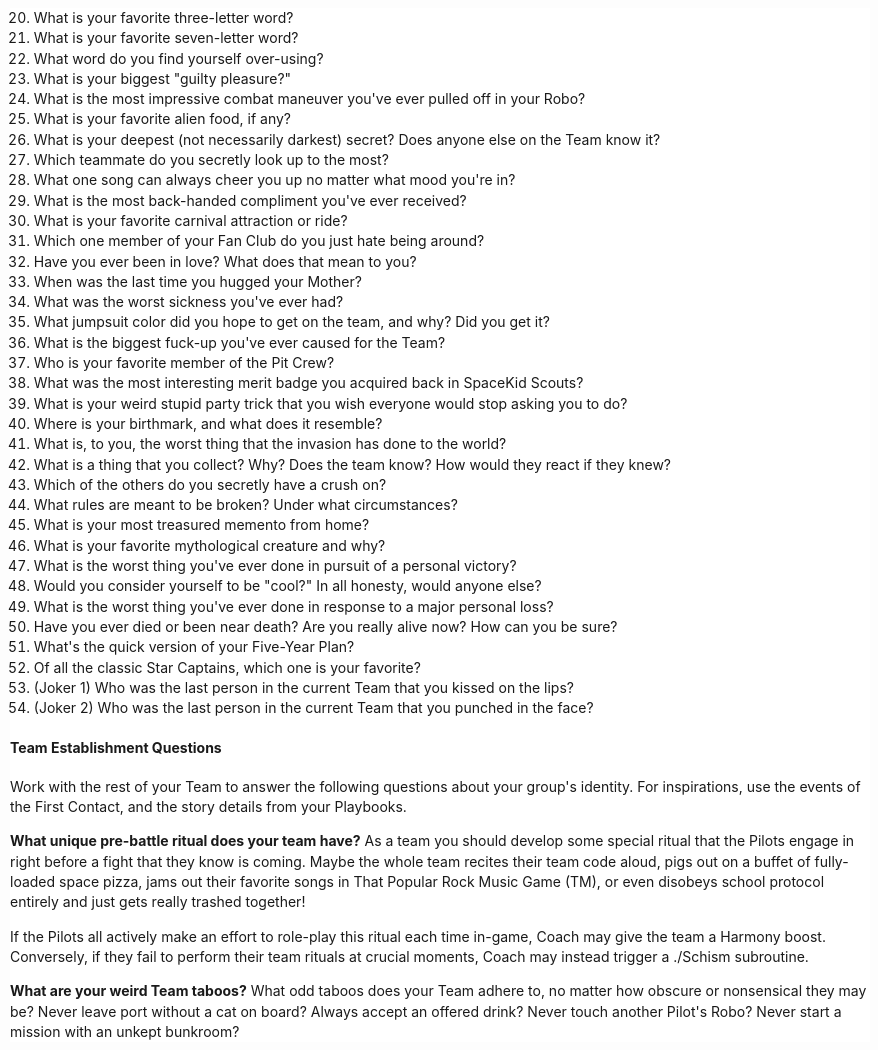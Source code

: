 20. What is your favorite three-letter word?
21. What is your favorite seven-letter word?
22. What word do you find yourself over-using?
23. What is your biggest "guilty pleasure?"
24. What is the most impressive combat maneuver you've ever pulled off in your Robo?
25. What is your favorite alien food, if any?
26. What is your deepest (not necessarily darkest) secret? Does anyone else on the Team know it?
27. Which teammate do you secretly look up to the most?
28. What one song can always cheer you up no matter what mood you're in?
29. What is the most back-handed compliment you've ever received?
30. What is your favorite carnival attraction or ride?
31. Which one member of your Fan Club do you just hate being around?
32. Have you ever been in love? What does that mean to you?
33. When was the last time you hugged your Mother?
34. What was the worst sickness you've ever had?
35. What jumpsuit color did you hope to get on the team, and why? Did you get it?
36. What is the biggest fuck-up you've ever caused for the Team?
37. Who is your favorite member of the Pit Crew?
38. What was the most interesting merit badge you acquired back in SpaceKid Scouts?
39. What is your weird stupid party trick that you wish everyone would stop asking you to do?
40. Where is your birthmark, and what does it resemble?
41. What is, to you, the worst thing that the invasion has done to the world?
42. What is a thing that you collect? Why? Does the team know? How would they react if they knew?
43. Which of the others do you secretly have a crush on?
44. What rules are meant to be broken? Under what circumstances?
45. What is your most treasured memento from home?
46. What is your favorite mythological creature and why?
47. What is the worst thing you've ever done in pursuit of a personal victory?
48. Would you consider yourself to be "cool?" In all honesty, would anyone else?
49. What is the worst thing you've ever done in response to a major personal loss?
50. Have you ever died or been near death? Are you really alive now? How can you be sure?
51. What's the quick version of your Five-Year Plan?
52. Of all the classic Star Captains, which one is your favorite?
53. (Joker 1) Who was the last person in the current Team that you kissed on the lips?
54. (Joker 2) Who was the last person in the current Team that you punched in the face?


#### Team Establishment Questions

Work with the rest of your Team to answer the following questions about your group's identity. For inspirations, use the events of the First Contact, and the story details from your Playbooks.

**What unique pre-battle ritual does your team have?** As a team you should develop some special ritual that the Pilots engage in right before a fight that they know is coming. Maybe the whole team recites their team code aloud, pigs out on a buffet of fully-loaded space pizza, jams out their favorite songs in That Popular Rock Music Game (TM), or even disobeys school protocol entirely and just gets really trashed together!

If the Pilots all actively make an effort to role-play this ritual each time in-game, Coach may give the team a Harmony boost. Conversely, if they fail to perform their team rituals at crucial moments, Coach may instead trigger a ./Schism subroutine.

**What are your weird Team taboos?** What odd taboos does your Team adhere to, no matter how obscure or nonsensical they may be? Never leave port without a cat on board? Always accept an offered drink? Never touch another Pilot's Robo? Never start a mission with an unkept bunkroom?
